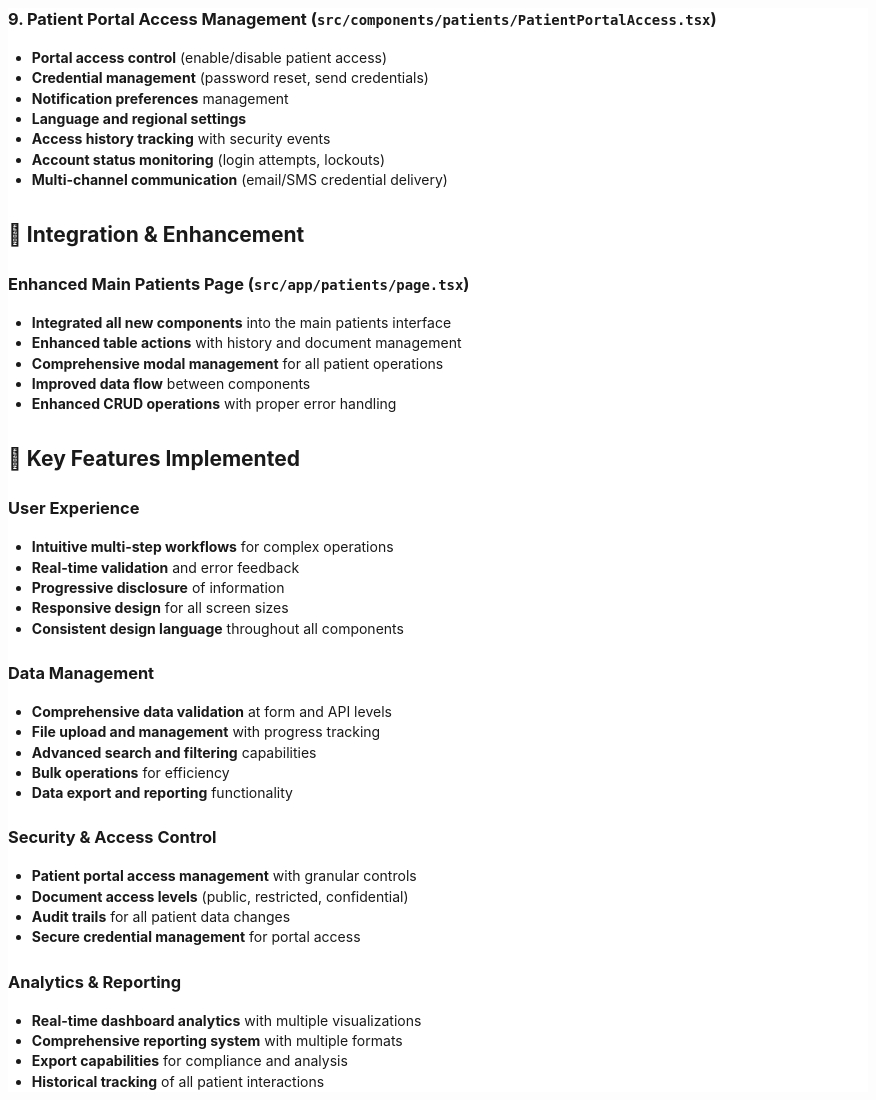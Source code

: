 ### 9. Patient Portal Access Management (`src/components/patients/PatientPortalAccess.tsx`)

- **Portal access control** (enable/disable patient access)
- **Credential management** (password reset, send credentials)
- **Notification preferences** management
- **Language and regional settings**
- **Access history tracking** with security events
- **Account status monitoring** (login attempts, lockouts)
- **Multi-channel communication** (email/SMS credential delivery)

## 🔧 Integration & Enhancement

### Enhanced Main Patients Page (`src/app/patients/page.tsx`)

- **Integrated all new components** into the main patients interface
- **Enhanced table actions** with history and document management
- **Comprehensive modal management** for all patient operations
- **Improved data flow** between components
- **Enhanced CRUD operations** with proper error handling

## 🎯 Key Features Implemented

### User Experience

- **Intuitive multi-step workflows** for complex operations
- **Real-time validation** and error feedback
- **Progressive disclosure** of information
- **Responsive design** for all screen sizes
- **Consistent design language** throughout all components

### Data Management

- **Comprehensive data validation** at form and API levels
- **File upload and management** with progress tracking
- **Advanced search and filtering** capabilities
- **Bulk operations** for efficiency
- **Data export and reporting** functionality

### Security & Access Control

- **Patient portal access management** with granular controls
- **Document access levels** (public, restricted, confidential)
- **Audit trails** for all patient data changes
- **Secure credential management** for portal access

### Analytics & Reporting

- **Real-time dashboard analytics** with multiple visualizations
- **Comprehensive reporting system** with multiple formats
- **Export capabilities** for compliance and analysis
- **Historical tracking** of all patient interactions
